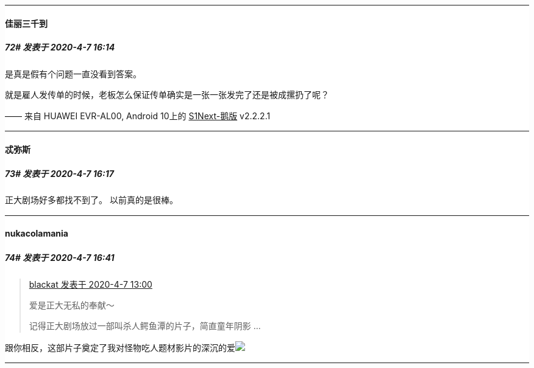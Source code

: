 




*****

####  佳丽三千到  
##### 72#       发表于 2020-4-7 16:14




是真是假有个问题一直没看到答案。

就是雇人发传单的时候，老板怎么保证传单确实是一张一张发完了还是被成摞扔了呢？




—— 来自 HUAWEI EVR-AL00, Android 10上的 [S1Next-鹅版](https://github.com/ykrank/S1-Next/releases) v2.2.2.1







*****

####  忒弥斯  
##### 73#       发表于 2020-4-7 16:17




正大剧场好多都找不到了。
以前真的是很棒。







*****

####  nukacolamania  
##### 74#       发表于 2020-4-7 16:41



<blockquote><a href="httphttps://bbs.saraba1st.com/2b/forum.php?mod=redirect&amp;goto=findpost&amp;pid=47002663&amp;ptid=1922896" target="_blank">blackat 发表于 2020-4-7 13:00</a>

爱是正大无私的奉献～

记得正大剧场放过一部叫杀人鳄鱼潭的片子，简直童年阴影 ...</blockquote>
跟你相反，这部片子奠定了我对怪物吃人题材影片的深沉的爱<img src="https://static.saraba1st.com/image/smiley/face2017/066.png" referrerpolicy="no-referrer">







*****
